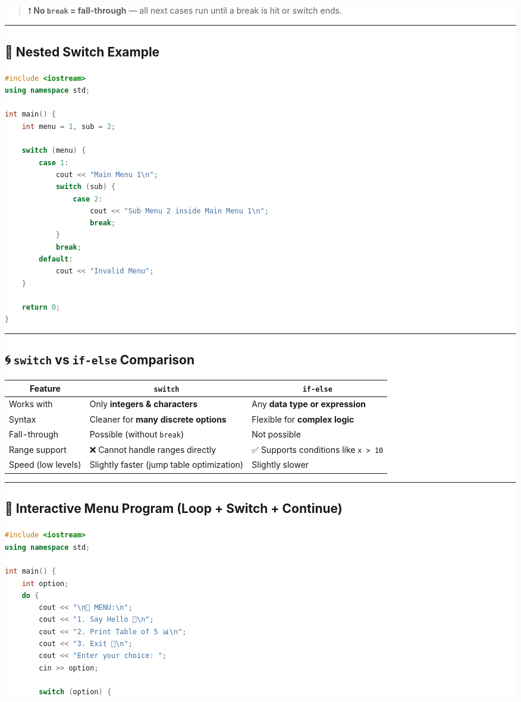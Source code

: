 > ❗ **No `break` = fall-through** — all next cases run until a break is hit or switch ends.

---

## 🔄 Nested Switch Example

```cpp
#include <iostream>
using namespace std;

int main() {
    int menu = 1, sub = 2;

    switch (menu) {
        case 1:
            cout << "Main Menu 1\n";
            switch (sub) {
                case 2:
                    cout << "Sub Menu 2 inside Main Menu 1\n";
                    break;
            }
            break;
        default:
            cout << "Invalid Menu";
    }

    return 0;
}
```

---

## 🌀 `switch` vs `if-else` Comparison

| Feature            | `switch`                                  | `if-else`                           |
| ------------------ | ----------------------------------------- | ----------------------------------- |
| Works with         | Only **integers & characters**            | Any **data type or expression**     |
| Syntax             | Cleaner for **many discrete options**     | Flexible for **complex logic**      |
| Fall-through       | Possible (without `break`)                | Not possible                        |
| Range support      | ❌ Cannot handle ranges directly           | ✅ Supports conditions like `x > 10` |
| Speed (low levels) | Slightly faster (jump table optimization) | Slightly slower                     |

---

## 🔘 Interactive Menu Program (Loop + Switch + Continue)

```cpp
#include <iostream>
using namespace std;

int main() {
    int option;
    do {
        cout << "\n🔘 MENU:\n";
        cout << "1. Say Hello 👋\n";
        cout << "2. Print Table of 5 📊\n";
        cout << "3. Exit 🚪\n";
        cout << "Enter your choice: ";
        cin >> option;

        switch (option) {
```